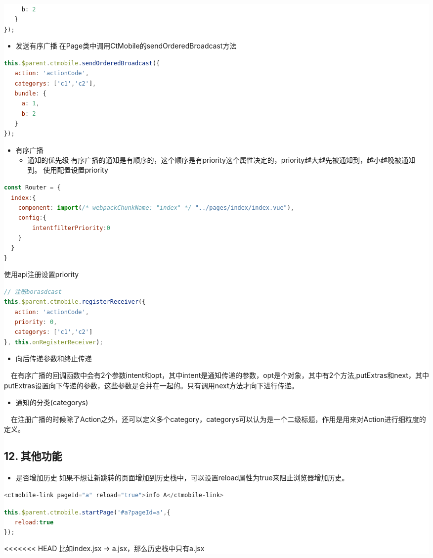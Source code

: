  ```js
      b: 2
    }
 });
 ```
 * 发送有序广播
 在Page类中调用CtMobile的sendOrderedBroadcast方法
 ```js
 this.$parent.ctmobile.sendOrderedBroadcast({
    action: 'actionCode',
    categorys: ['c1','c2'],
    bundle: {
      a: 1,
      b: 2
    }
 });
 ```
 * 有序广播
   * 通知的优先级
   有序广播的通知是有顺序的，这个顺序是有priority这个属性决定的，priority越大越先被通知到，越小越晚被通知到。
 使用配置设置priority
```js
const Router = {
  index:{
    component: import(/* webpackChunkName: "index" */ "../pages/index/index.vue"),
    config:{
        intentfilterPriority:0
    }
  }
}
```
 使用api注册设置priority
 ```js
 // 注册borasdcast
 this.$parent.ctmobile.registerReceiver({
    action: 'actionCode',
    priority: 0,
    categorys: ['c1','c2']
 }, this.onRegisterReceiver);
 ```
   * 向后传递参数和终止传递

&ensp;&ensp;在有序广播的回调函数中会有2个参数intent和opt，其中intent是通知传递的参数，opt是个对象，其中有2个方法,putExtras和next，其中putExtras设置向下传递的参数，这些参数是合并在一起的。只有调用next方法才向下进行传递。

   * 通知的分类(categorys)

&ensp;&ensp;在注册广播的时候除了Action之外，还可以定义多个category，categorys可以认为是一个二级标题，作用是用来对Action进行细粒度的定义。

**12. 其他功能**
---------
 * 是否增加历史
 如果不想让新跳转的页面增加到历史栈中，可以设置reload属性为true来阻止浏览器增加历史。
 ```js
<ctmobile-link pageId="a" reload="true">info A</ctmobile-link>
 ```
 ```js
 this.$parent.ctmobile.startPage('#a?pageId=a',{
    reload:true
 });
 ```
<<<<<<< HEAD
 比如index.jsx -> a.jsx，那么历史栈中只有a.jsx
